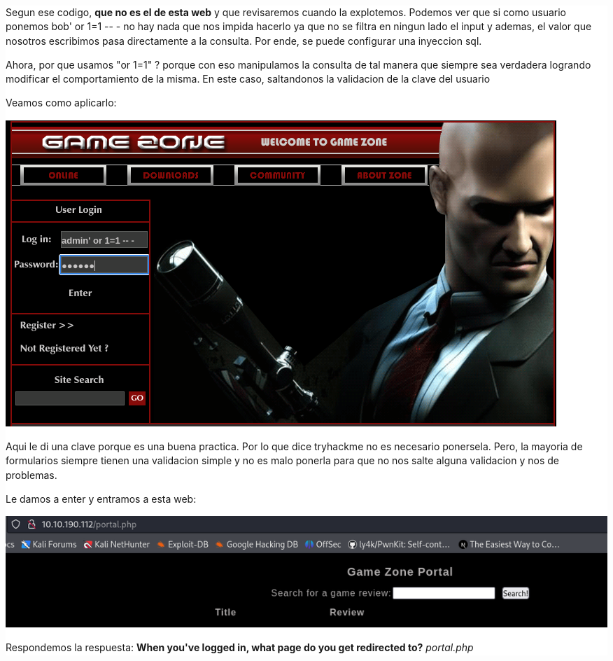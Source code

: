 Segun ese codigo, **que no es el de esta web** y que revisaremos cuando la explotemos. Podemos ver que si como usuario ponemos bob' or 1=1 -- - no hay nada que nos impida hacerlo ya que no se filtra en ningun lado el input y ademas, el valor que nosotros escribimos pasa directamente a la consulta. Por ende, se puede configurar una inyeccion sql. 

Ahora, por que usamos "or 1=1" ?  porque con eso manipulamos la consulta de tal manera que siempre sea verdadera logrando modificar el comportamiento de la misma. En este caso, saltandonos la validacion de la clave del usuario

Veamos como aplicarlo:

![Pasted-image-20240720163903.png](./assets/Pasted-image-20240720163903.png)

Aqui le di una clave porque es una buena practica. Por lo que dice tryhackme no es necesario ponersela. Pero, la mayoria de formularios siempre tienen una validacion simple y no es malo ponerla para que no nos salte alguna validacion y nos de problemas. 


Le damos a enter y entramos a esta web:

![Pasted-image-20240720163940.png](./assets/Pasted-image-20240720163940.png)


Respondemos la respuesta: **When you've logged in, what page do you get redirected to?**
*portal.php*
